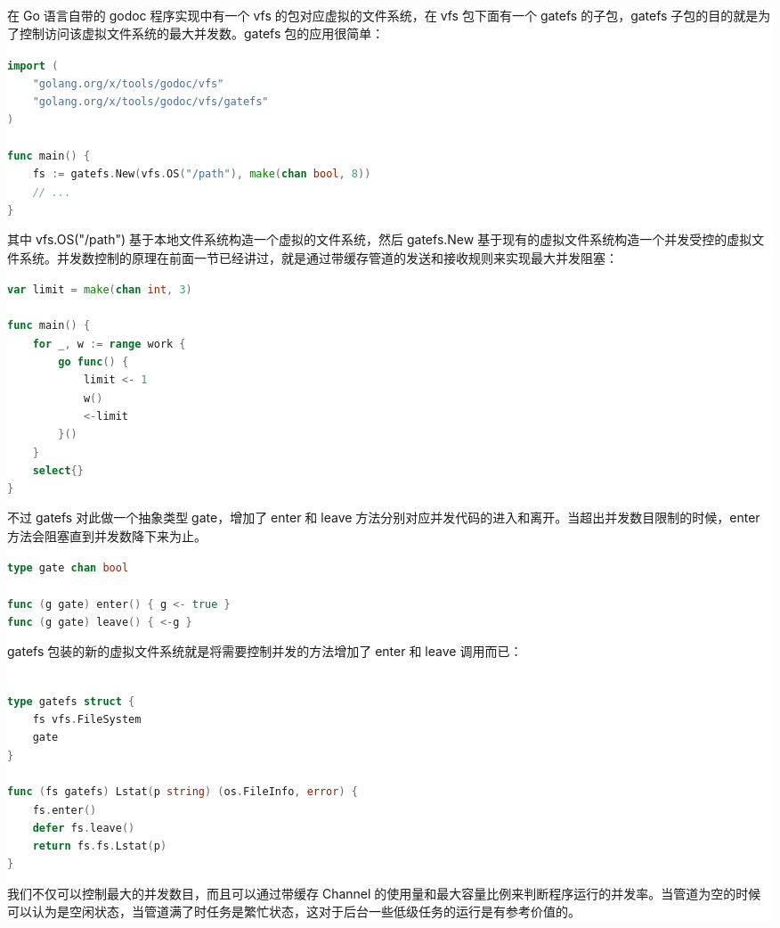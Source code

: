 在 Go 语言自带的 godoc 程序实现中有一个 vfs 的包对应虚拟的文件系统，在 vfs 包下面有一个 gatefs 的子包，gatefs 子包的目的就是为了控制访问该虚拟文件系统的最大并发数。gatefs 包的应用很简单：

```go
import (
    "golang.org/x/tools/godoc/vfs"
    "golang.org/x/tools/godoc/vfs/gatefs"
)

func main() {
    fs := gatefs.New(vfs.OS("/path"), make(chan bool, 8))
    // ...
}
```
其中 vfs.OS("/path") 基于本地文件系统构造一个虚拟的文件系统，然后 gatefs.New 基于现有的虚拟文件系统构造一个并发受控的虚拟文件系统。并发数控制的原理在前面一节已经讲过，就是通过带缓存管道的发送和接收规则来实现最大并发阻塞：

```go
var limit = make(chan int, 3)

func main() {
    for _, w := range work {
        go func() {
            limit <- 1
            w()
            <-limit
        }()
    }
    select{}
}
```
不过 gatefs 对此做一个抽象类型 gate，增加了 enter 和 leave 方法分别对应并发代码的进入和离开。当超出并发数目限制的时候，enter 方法会阻塞直到并发数降下来为止。

```go
type gate chan bool

func (g gate) enter() { g <- true }
func (g gate) leave() { <-g }
```
gatefs 包装的新的虚拟文件系统就是将需要控制并发的方法增加了 enter 和 leave 调用而已：
```go

type gatefs struct {
    fs vfs.FileSystem
    gate
}

func (fs gatefs) Lstat(p string) (os.FileInfo, error) {
    fs.enter()
    defer fs.leave()
    return fs.fs.Lstat(p)
}
```
我们不仅可以控制最大的并发数目，而且可以通过带缓存 Channel 的使用量和最大容量比例来判断程序运行的并发率。当管道为空的时候可以认为是空闲状态，当管道满了时任务是繁忙状态，这对于后台一些低级任务的运行是有参考价值的。
